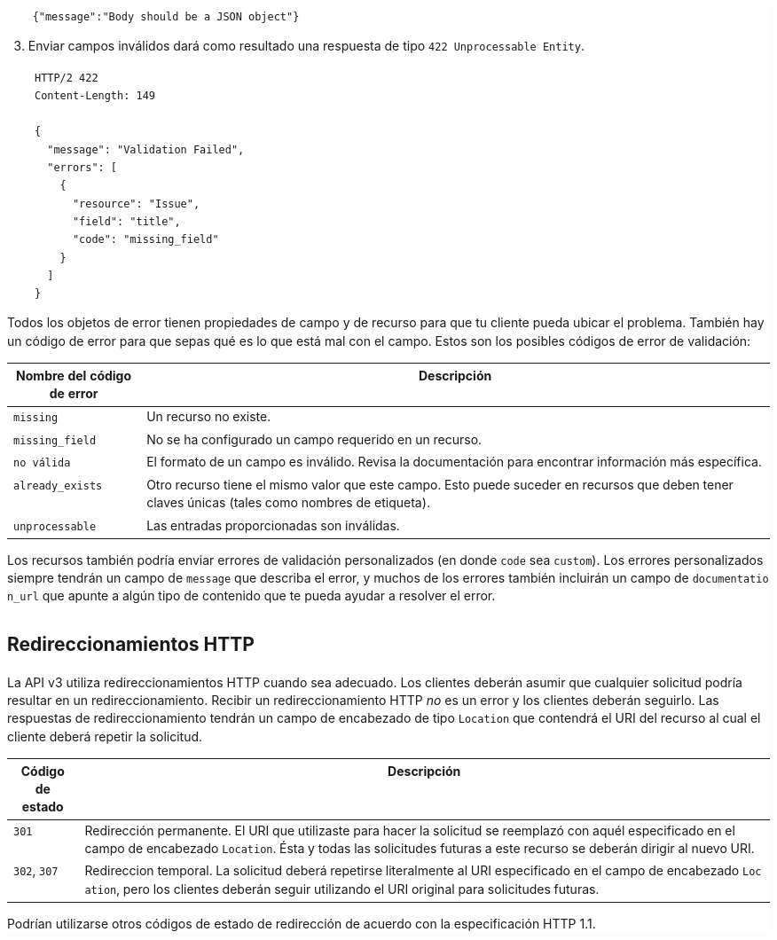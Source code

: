         {"message":"Body should be a JSON object"}

3. Enviar campos inválidos dará como resultado una respuesta de tipo `422 Unprocessable Entity`.
   
        HTTP/2 422
        Content-Length: 149
       
        {
          "message": "Validation Failed",
          "errors": [
            {
              "resource": "Issue",
              "field": "title",
              "code": "missing_field"
            }
          ]
        }

Todos los objetos de error tienen propiedades de campo y de recurso para que tu cliente pueda ubicar el problema.  También hay un código de error para que sepas qué es lo que está mal con el campo.  Estos son los posibles códigos de error de validación:

| Nombre del código de error | Descripción                                                                                                                                       |
| -------------------------- | ------------------------------------------------------------------------------------------------------------------------------------------------- |
| `missing`                  | Un recurso no existe.                                                                                                                             |
| `missing_field`            | No se ha configurado un campo requerido en un recurso.                                                                                            |
| `no válida`                | El formato de un campo es inválido.  Revisa la documentación para encontrar información más específica.                                           |
| `already_exists`           | Otro recurso tiene el mismo valor que este campo.  Esto puede suceder en recursos que deben tener claves únicas (tales como nombres de etiqueta). |
| `unprocessable`            | Las entradas proporcionadas son inválidas.                                                                                                        |

Los recursos también podría enviar errores de validación personalizados (en donde `code` sea `custom`). Los errores personalizados siempre tendrán un campo de `message` que describa el error, y muchos de los errores también incluirán un campo de `documentation_url` que apunte a algún tipo de contenido que te pueda ayudar a resolver el error.

## Redireccionamientos HTTP

La API v3 utiliza redireccionamientos HTTP cuando sea adecuado. Los clientes deberán asumir que cualquier solicitud podría resultar en un redireccionamiento. Recibir un redireccionamiento HTTP *no* es un error y los clientes deberán seguirlo. Las respuestas de redireccionamiento tendrán un campo de encabezado de tipo `Location` que contendrá el URI del recurso al cual el cliente deberá repetir la solicitud.

| Código de estado | Descripción                                                                                                                                                                                                                          |
| ---------------- | ------------------------------------------------------------------------------------------------------------------------------------------------------------------------------------------------------------------------------------ |
| `301`            | Redirección permanente. El URI que utilizaste para hacer la solicitud se reemplazó con aquél especificado en el campo de encabezado `Location`. Ésta y todas las solicitudes futuras a este recurso se deberán dirigir al nuevo URI. |
| `302`, `307`     | Redireccion temporal. La solicitud deberá repetirse literalmente al URI especificado en el campo de encabezado `Location`, pero los clientes deberán seguir utilizando el URI original para solicitudes futuras.                     |

Podrían utilizarse otros códigos de estado de redirección de acuerdo con la especificación HTTP 1.1.
